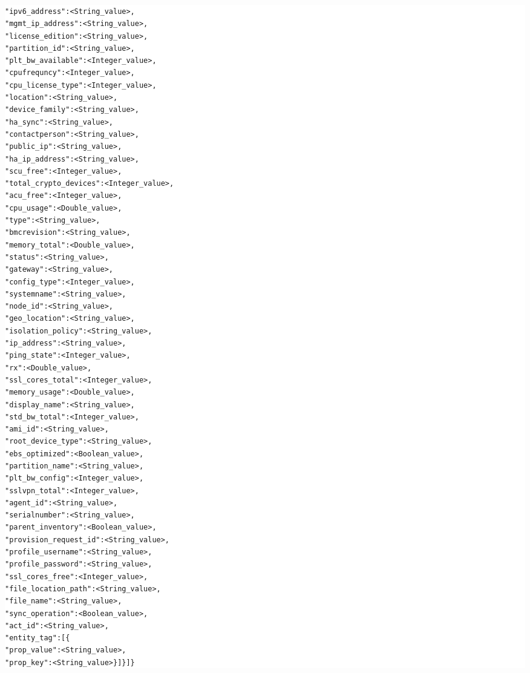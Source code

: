 ```
"ipv6_address":<String_value>,
"mgmt_ip_address":<String_value>,
"license_edition":<String_value>,
"partition_id":<String_value>,
"plt_bw_available":<Integer_value>,
"cpufrequncy":<Integer_value>,
"cpu_license_type":<Integer_value>,
"location":<String_value>,
"device_family":<String_value>,
"ha_sync":<String_value>,
"contactperson":<String_value>,
"public_ip":<String_value>,
"ha_ip_address":<String_value>,
"scu_free":<Integer_value>,
"total_crypto_devices":<Integer_value>,
"acu_free":<Integer_value>,
"cpu_usage":<Double_value>,
"type":<String_value>,
"bmcrevision":<String_value>,
"memory_total":<Double_value>,
"status":<String_value>,
"gateway":<String_value>,
"config_type":<Integer_value>,
"systemname":<String_value>,
"node_id":<String_value>,
"geo_location":<String_value>,
"isolation_policy":<String_value>,
"ip_address":<String_value>,
"ping_state":<Integer_value>,
"rx":<Double_value>,
"ssl_cores_total":<Integer_value>,
"memory_usage":<Double_value>,
"display_name":<String_value>,
"std_bw_total":<Integer_value>,
"ami_id":<String_value>,
"root_device_type":<String_value>,
"ebs_optimized":<Boolean_value>,
"partition_name":<String_value>,
"plt_bw_config":<Integer_value>,
"sslvpn_total":<Integer_value>,
"agent_id":<String_value>,
"serialnumber":<String_value>,
"parent_inventory":<Boolean_value>,
"provision_request_id":<String_value>,
"profile_username":<String_value>,
"profile_password":<String_value>,
"ssl_cores_free":<Integer_value>,
"file_location_path":<String_value>,
"file_name":<String_value>,
"sync_operation":<Boolean_value>,
"act_id":<String_value>,
"entity_tag":[{
"prop_value":<String_value>,
"prop_key":<String_value>}]}]}
```
